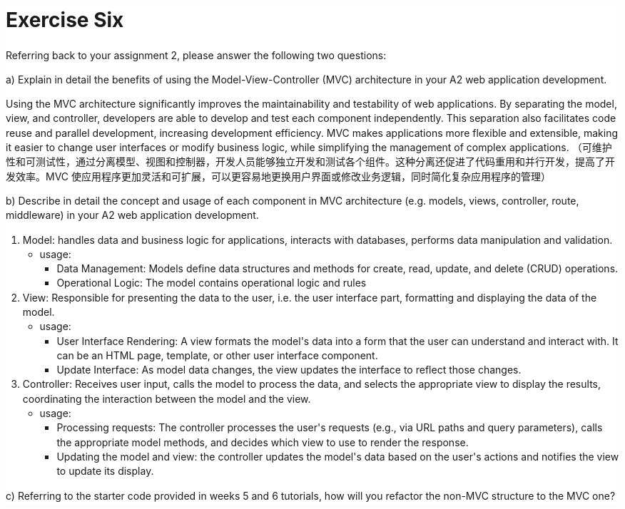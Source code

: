 
# **Exercise Six**

Referring back to your assignment 2, please answer the following two questions:

a) Explain in detail the benefits of using the Model-View-Controller (MVC) architecture in your A2 web application development.

Using the MVC architecture significantly improves the maintainability and testability of web applications. By separating the model, view, and controller, developers are able to develop and test each component independently. This separation also facilitates code reuse and parallel development, increasing development efficiency. MVC makes applications more flexible and extensible, making it easier to change user interfaces or modify business logic, while simplifying the management of complex applications. （可维护性和可测试性，通过分离模型、视图和控制器，开发人员能够独立开发和测试各个组件。这种分离还促进了代码重用和并行开发，提高了开发效率。MVC 使应用程序更加灵活和可扩展，可以更容易地更换用户界面或修改业务逻辑，同时简化复杂应用程序的管理）



b) Describe in detail the concept and usage of each component in MVC architecture (e.g. models, views, controller, route, middleware) in your A2 web application development.

1. Model: handles data and business logic for applications, interacts with databases, performs data manipulation and validation.
   - usage: 
     - Data Management: Models define data structures and methods for create, read, update, and delete (CRUD) operations.
     - Operational Logic: The model contains operational logic and rules
2. View: Responsible for presenting the data to the user, i.e. the user interface part, formatting and displaying the data of the model.
   - usage:
     - User Interface Rendering: A view formats the model's data into a form that the user can understand and interact with. It can be an HTML page, template, or other user interface component.
     - Update Interface: As model data changes, the view updates the interface to reflect those changes.
3. Controller: Receives user input, calls the model to process the data, and selects the appropriate view to display the results, coordinating the interaction between the model and the view.
   - usage:
     - Processing requests: The controller processes the user's requests (e.g., via URL paths and query parameters), calls the appropriate model methods, and decides which view to use to render the response.
     - Updating the model and view: the controller updates the model's data based on the user's actions and notifies the view to update its display.



c) Referring to the starter code provided in weeks 5 and 6 tutorials, how will you refactor the non-MVC structure to the MVC one?
